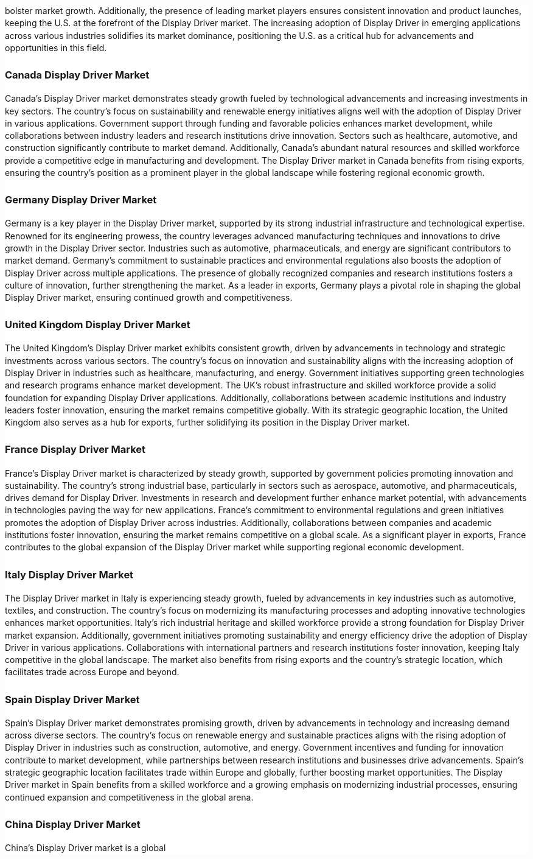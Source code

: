 bolster market growth. Additionally, the presence of leading market players ensures consistent innovation and product launches, keeping the U.S. at the forefront of the Display Driver market. The increasing adoption of Display Driver in emerging applications across various industries solidifies its market dominance, positioning the U.S. as a critical hub for advancements and opportunities in this field.</p><h3>Canada Display Driver Market</h3><p>Canada&rsquo;s Display Driver market demonstrates steady growth fueled by technological advancements and increasing investments in key sectors. The country&rsquo;s focus on sustainability and renewable energy initiatives aligns well with the adoption of Display Driver in various applications. Government support through funding and favorable policies enhances market development, while collaborations between industry leaders and research institutions drive innovation. Sectors such as healthcare, automotive, and construction significantly contribute to market demand. Additionally, Canada&rsquo;s abundant natural resources and skilled workforce provide a competitive edge in manufacturing and development. The Display Driver market in Canada benefits from rising exports, ensuring the country&rsquo;s position as a prominent player in the global landscape while fostering regional economic growth.</p><h3>Germany Display Driver Market</h3><p>Germany is a key player in the Display Driver market, supported by its strong industrial infrastructure and technological expertise. Renowned for its engineering prowess, the country leverages advanced manufacturing techniques and innovations to drive growth in the Display Driver sector. Industries such as automotive, pharmaceuticals, and energy are significant contributors to market demand. Germany&rsquo;s commitment to sustainable practices and environmental regulations also boosts the adoption of Display Driver across multiple applications. The presence of globally recognized companies and research institutions fosters a culture of innovation, further strengthening the market. As a leader in exports, Germany plays a pivotal role in shaping the global Display Driver market, ensuring continued growth and competitiveness.</p><h3>United Kingdom Display Driver Market</h3><p>The United Kingdom&rsquo;s Display Driver market exhibits consistent growth, driven by advancements in technology and strategic investments across various sectors. The country&rsquo;s focus on innovation and sustainability aligns with the increasing adoption of Display Driver in industries such as healthcare, manufacturing, and energy. Government initiatives supporting green technologies and research programs enhance market development. The UK&rsquo;s robust infrastructure and skilled workforce provide a solid foundation for expanding Display Driver applications. Additionally, collaborations between academic institutions and industry leaders foster innovation, ensuring the market remains competitive globally. With its strategic geographic location, the United Kingdom also serves as a hub for exports, further solidifying its position in the Display Driver market.</p><h3>France Display Driver Market</h3><p>France&rsquo;s Display Driver market is characterized by steady growth, supported by government policies promoting innovation and sustainability. The country&rsquo;s strong industrial base, particularly in sectors such as aerospace, automotive, and pharmaceuticals, drives demand for Display Driver. Investments in research and development further enhance market potential, with advancements in technologies paving the way for new applications. France&rsquo;s commitment to environmental regulations and green initiatives promotes the adoption of Display Driver across industries. Additionally, collaborations between companies and academic institutions foster innovation, ensuring the market remains competitive on a global scale. As a significant player in exports, France contributes to the global expansion of the Display Driver market while supporting regional economic development.</p><h3>Italy Display Driver Market</h3><p>The Display Driver market in Italy is experiencing steady growth, fueled by advancements in key industries such as automotive, textiles, and construction. The country&rsquo;s focus on modernizing its manufacturing processes and adopting innovative technologies enhances market opportunities. Italy&rsquo;s rich industrial heritage and skilled workforce provide a strong foundation for Display Driver market expansion. Additionally, government initiatives promoting sustainability and energy efficiency drive the adoption of Display Driver in various applications. Collaborations with international partners and research institutions foster innovation, keeping Italy competitive in the global landscape. The market also benefits from rising exports and the country&rsquo;s strategic location, which facilitates trade across Europe and beyond.</p><h3>Spain Display Driver Market</h3><p>Spain&rsquo;s Display Driver market demonstrates promising growth, driven by advancements in technology and increasing demand across diverse sectors. The country&rsquo;s focus on renewable energy and sustainable practices aligns with the rising adoption of Display Driver in industries such as construction, automotive, and energy. Government incentives and funding for innovation contribute to market development, while partnerships between research institutions and businesses drive advancements. Spain&rsquo;s strategic geographic location facilitates trade within Europe and globally, further boosting market opportunities. The Display Driver market in Spain benefits from a skilled workforce and a growing emphasis on modernizing industrial processes, ensuring continued expansion and competitiveness in the global arena.</p><h3>China Display Driver Market</h3><p>China&rsquo;s Display Driver market is a global